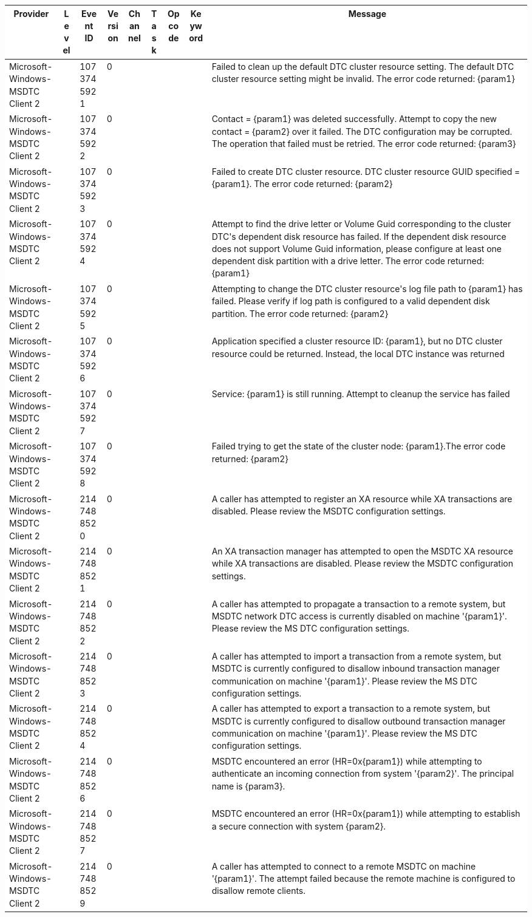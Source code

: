 Provider                          |  Level  |  Event ID    |  Version  |  Channel  |  Task  |  Opcode  |  Keyword  |  Message
----------------------------------|---------|--------------|-----------|-----------|--------|----------|-----------|---------------------------------------------------------------------------------------------------------------------------------------------------------------------------------------------------------------------------------------------------------------------------------------------------------------
Microsoft-Windows-MSDTC Client 2  |         |  1073745921  |  0        |           |        |          |           |  Failed to clean up the default DTC cluster resource setting. The default DTC cluster resource setting might be invalid. The error code returned: {param1}
Microsoft-Windows-MSDTC Client 2  |         |  1073745922  |  0        |           |        |          |           |  Contact = {param1} was deleted successfully. Attempt to copy the new contact = {param2} over it failed. The DTC configuration may be corrupted. The operation that failed must be retried. The error code returned: {param3}
Microsoft-Windows-MSDTC Client 2  |         |  1073745923  |  0        |           |        |          |           |  Failed to create DTC cluster resource. DTC cluster resource GUID specified = {param1}. The error code returned: {param2}
Microsoft-Windows-MSDTC Client 2  |         |  1073745924  |  0        |           |        |          |           |  Attempt to find the drive letter or Volume Guid corresponding to the cluster DTC's dependent disk resource has failed. If the dependent disk resource does not support Volume Guid information, please configure at least one dependent disk partition with a drive letter. The error code returned: {param1}
Microsoft-Windows-MSDTC Client 2  |         |  1073745925  |  0        |           |        |          |           |  Attempting to change the DTC cluster resource's log file path to {param1} has failed. Please verify if log path is configured to a valid dependent disk partition. The error code returned: {param2}
Microsoft-Windows-MSDTC Client 2  |         |  1073745926  |  0        |           |        |          |           |  Application specified a cluster resource ID: {param1}, but no DTC cluster resource could be returned. Instead, the local DTC instance was returned
Microsoft-Windows-MSDTC Client 2  |         |  1073745927  |  0        |           |        |          |           |  Service: {param1} is still running. Attempt to cleanup the service has failed
Microsoft-Windows-MSDTC Client 2  |         |  1073745928  |  0        |           |        |          |           |  Failed trying to get the state of the cluster node: {param1}.The error code returned: {param2}
Microsoft-Windows-MSDTC Client 2  |         |  2147488520  |  0        |           |        |          |           |  A caller has attempted to register an XA resource while XA transactions are disabled. Please review the MSDTC configuration settings.
Microsoft-Windows-MSDTC Client 2  |         |  2147488521  |  0        |           |        |          |           |  An XA transaction manager has attempted to open the MSDTC XA resource while XA transactions are disabled. Please review the MSDTC configuration settings.
Microsoft-Windows-MSDTC Client 2  |         |  2147488522  |  0        |           |        |          |           |  A caller has attempted to propagate a transaction to a remote system, but MSDTC network DTC access is currently disabled on machine '{param1}'. Please review the MS DTC configuration settings.
Microsoft-Windows-MSDTC Client 2  |         |  2147488523  |  0        |           |        |          |           |  A caller has attempted to import a transaction from a remote system, but MSDTC is currently configured to disallow inbound transaction manager communication on machine '{param1}'. Please review the MS DTC configuration settings.
Microsoft-Windows-MSDTC Client 2  |         |  2147488524  |  0        |           |        |          |           |  A caller has attempted to export a transaction to a remote system, but MSDTC is currently configured to disallow outbound transaction manager communication on machine '{param1}'. Please review the MS DTC configuration settings.
Microsoft-Windows-MSDTC Client 2  |         |  2147488526  |  0        |           |        |          |           |  MSDTC encountered an error (HR=0x{param1}) while attempting to authenticate an incoming connection from system '{param2}'. The principal name is {param3}.
Microsoft-Windows-MSDTC Client 2  |         |  2147488527  |  0        |           |        |          |           |  MSDTC encountered an error (HR=0x{param1}) while attempting to establish a secure connection with system {param2}.
Microsoft-Windows-MSDTC Client 2  |         |  2147488529  |  0        |           |        |          |           |  A caller has attempted to connect to a remote MSDTC on machine '{param1}'.  The attempt failed because the remote machine is configured to disallow remote clients.